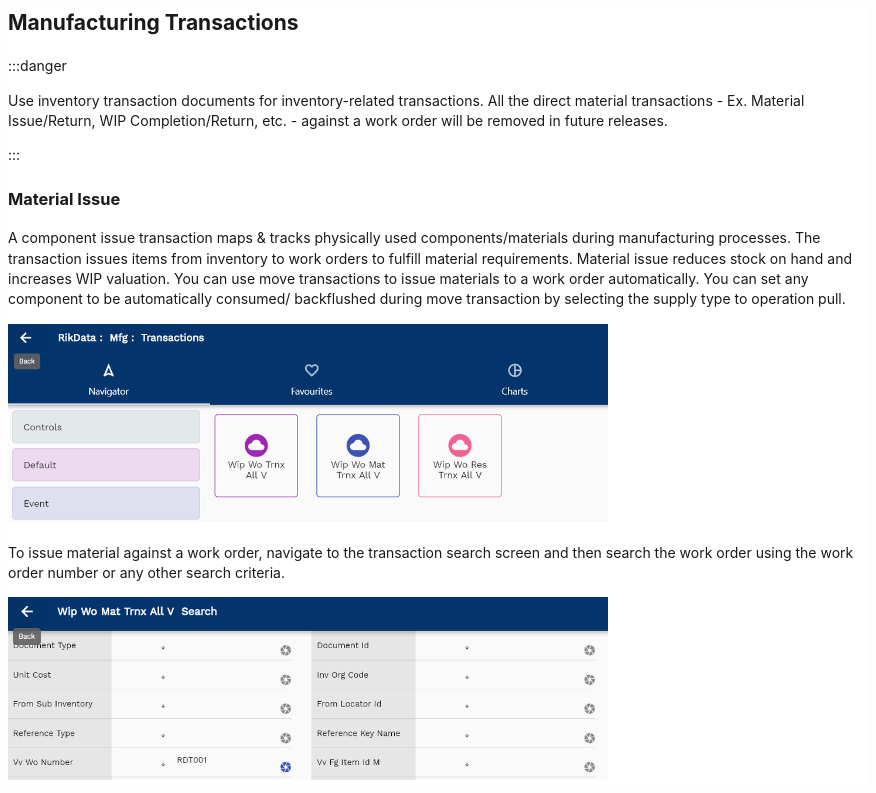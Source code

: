 
## Manufacturing Transactions

:::danger

Use inventory transaction documents for inventory-related transactions. All the direct material transactions - Ex. Material Issue/Return, WIP Completion/Return, etc. - against a work order will be removed in future releases.

:::


### Material Issue
A component issue transaction maps & tracks physically used components/materials during manufacturing processes. The transaction
issues items from inventory to work orders to fulfill material requirements. Material issue reduces stock on hand and increases WIP valuation.
You can use move transactions to issue materials to a work order automatically. You can set any component to be automatically consumed/ backflushed during move transaction by selecting the supply type to operation pull.

<img src="/images/modules/wip/transaction/material/issue/wip_issue_01.PNG" width="600"/>

To issue material against a work order, navigate to the transaction search screen and then search the work order using the work order number or any other search criteria.


<img src="/images/modules/wip/transaction/material/issue/wip_issue_02.PNG" width="600"/>
